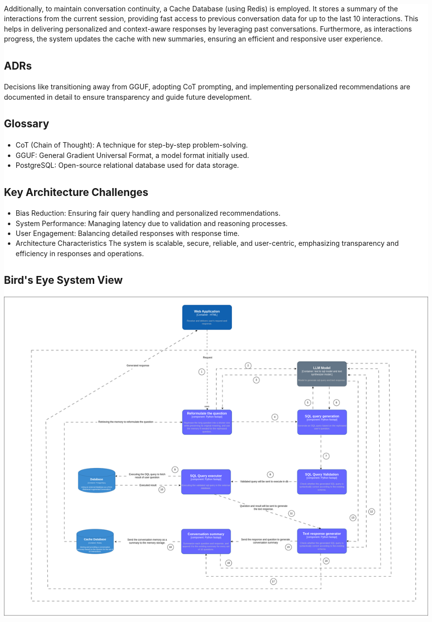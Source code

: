 Additionally, to maintain conversation continuity, a Cache Database (using Redis) is employed. It stores a summary of the interactions from the current session, providing fast access to previous conversation data for up to the last 10 interactions. This helps in delivering personalized and context-aware responses by leveraging past conversations. Furthermore, as interactions progress, the system updates the cache with new summaries, ensuring an efficient and responsive user experience.

## ADRs

Decisions like transitioning away from GGUF, adopting CoT prompting, and implementing personalized recommendations are documented in detail to ensure transparency and guide future development.

## Glossary

- CoT (Chain of Thought): A technique for step-by-step problem-solving.
- GGUF: General Gradient Universal Format, a model format initially used.
- PostgreSQL: Open-source relational database used for data storage.

## Key Architecture Challenges

- Bias Reduction: Ensuring fair query handling and personalized recommendations.
- System Performance: Managing latency due to validation and reasoning processes.
- User Engagement: Balancing detailed responses with response time.
- Architecture Characteristics
  The system is scalable, secure, reliable, and user-centric, emphasizing transparency and efficiency in responses and operations.

## Bird's Eye System View

![Diagram](./images/c4_oreilly-Component2.drawio.png)